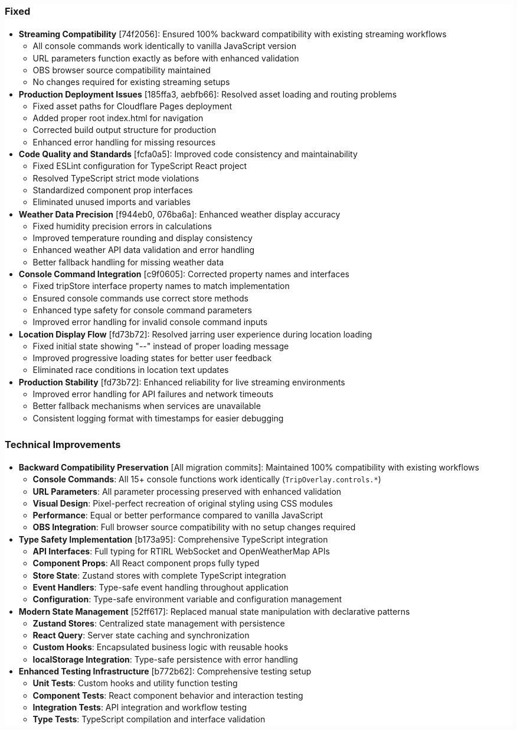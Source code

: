 
### Fixed

- **Streaming Compatibility** [74f2056]: Ensured 100% backward compatibility with existing streaming workflows
  - All console commands work identically to vanilla JavaScript version
  - URL parameters function exactly as before with enhanced validation
  - OBS browser source compatibility maintained
  - No changes required for existing streaming setups
- **Production Deployment Issues** [185ffa3, aebfb66]: Resolved asset loading and routing problems
  - Fixed asset paths for Cloudflare Pages deployment
  - Added proper root index.html for navigation
  - Corrected build output structure for production
  - Enhanced error handling for missing resources
- **Code Quality and Standards** [fcfa0a5]: Improved code consistency and maintainability
  - Fixed ESLint configuration for TypeScript React project
  - Resolved TypeScript strict mode violations
  - Standardized component prop interfaces
  - Eliminated unused imports and variables
- **Weather Data Precision** [f944eb0, 076ba6a]: Enhanced weather display accuracy
  - Fixed humidity precision errors in calculations
  - Improved temperature rounding and display consistency
  - Enhanced weather API data validation and error handling
  - Better fallback handling for missing weather data
- **Console Command Integration** [c9f0605]: Corrected property names and interfaces
  - Fixed tripStore interface property names to match implementation
  - Ensured console commands use correct store methods
  - Enhanced type safety for console command parameters
  - Improved error handling for invalid console command inputs
- **Location Display Flow** [fd73b72]: Resolved jarring user experience during location loading
  - Fixed initial state showing "--" instead of proper loading message
  - Improved progressive loading states for better user feedback
  - Eliminated race conditions in location text updates
- **Production Stability** [fd73b72]: Enhanced reliability for live streaming environments
  - Improved error handling for API failures and network timeouts
  - Better fallback mechanisms when services are unavailable
  - Consistent logging format with timestamps for easier debugging

### Technical Improvements

- **Backward Compatibility Preservation** [All migration commits]: Maintained 100% compatibility with existing workflows
  - **Console Commands**: All 15+ console functions work identically (`TripOverlay.controls.*`)
  - **URL Parameters**: All parameter processing preserved with enhanced validation
  - **Visual Design**: Pixel-perfect recreation of original styling using CSS modules
  - **Performance**: Equal or better performance compared to vanilla JavaScript
  - **OBS Integration**: Full browser source compatibility with no setup changes required
- **Type Safety Implementation** [b173a95]: Comprehensive TypeScript integration
  - **API Interfaces**: Full typing for RTIRL WebSocket and OpenWeatherMap APIs
  - **Component Props**: All React component props fully typed
  - **Store State**: Zustand stores with complete TypeScript integration
  - **Event Handlers**: Type-safe event handling throughout application
  - **Configuration**: Type-safe environment variable and configuration management
- **Modern State Management** [52ff617]: Replaced manual state manipulation with declarative patterns
  - **Zustand Stores**: Centralized state management with persistence
  - **React Query**: Server state caching and synchronization
  - **Custom Hooks**: Encapsulated business logic with reusable hooks
  - **localStorage Integration**: Type-safe persistence with error handling
- **Enhanced Testing Infrastructure** [b772b62]: Comprehensive testing setup
  - **Unit Tests**: Custom hooks and utility function testing
  - **Component Tests**: React component behavior and interaction testing
  - **Integration Tests**: API integration and workflow testing
  - **Type Tests**: TypeScript compilation and interface validation